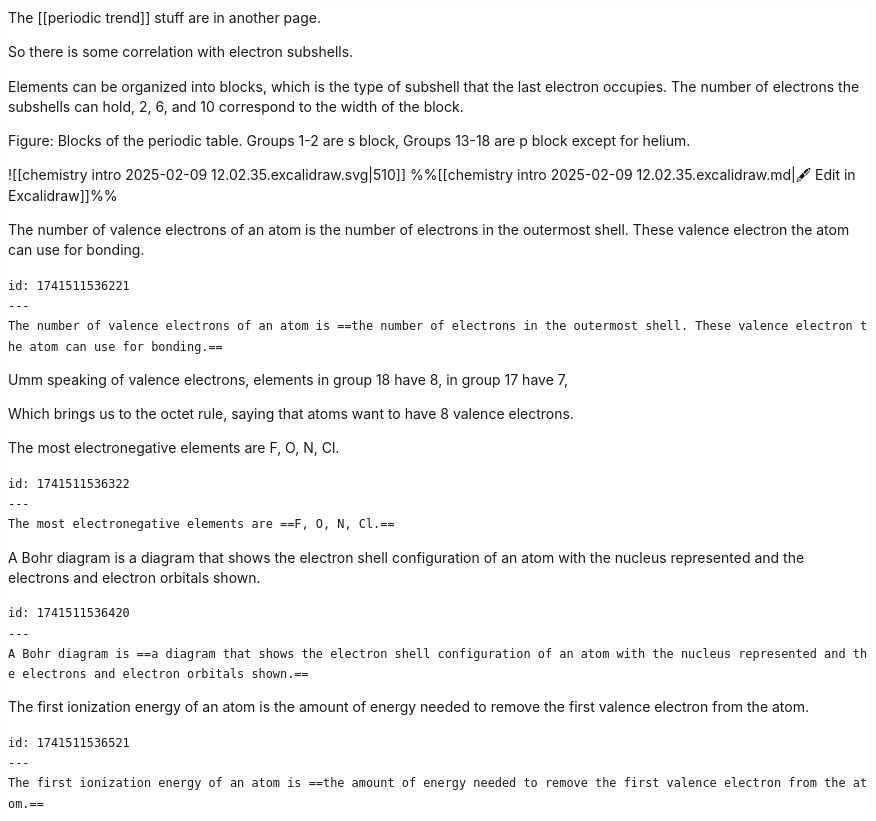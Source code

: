 
The [[periodic trend]] stuff are in another page. 

So there is some correlation with electron subshells.

Elements can be organized into blocks, which is the type of subshell that the last electron occupies. The number of electrons the subshells can hold, 2, 6, and 10 correspond to the width of the block.

Figure: Blocks of the periodic table. Groups 1-2 are s block, Groups 13-18 are p block except for helium.


![[chemistry intro 2025-02-09 12.02.35.excalidraw.svg|510]]
%%[[chemistry intro 2025-02-09 12.02.35.excalidraw.md|🖋 Edit in Excalidraw]]%%



The number of valence electrons of an atom is the number of electrons in the outermost shell. These valence electron the atom can use for bonding.

```anki
id: 1741511536221
---
The number of valence electrons of an atom is ==the number of electrons in the outermost shell. These valence electron the atom can use for bonding.==
```

Umm speaking of valence electrons, elements in group 18 have 8, in group 17 have 7, 


Which brings us to the octet rule, saying that atoms want to have 8 valence electrons.


The most electronegative elements are F, O, N, Cl.

```anki
id: 1741511536322
---
The most electronegative elements are ==F, O, N, Cl.==
```

A Bohr diagram is a diagram that shows the electron shell configuration of an atom with the nucleus represented and the electrons and electron orbitals shown.

```anki
id: 1741511536420
---
A Bohr diagram is ==a diagram that shows the electron shell configuration of an atom with the nucleus represented and the electrons and electron orbitals shown.==
```

The first ionization energy of an atom is the amount of energy needed to remove the first valence electron from the atom.

```anki
id: 1741511536521
---
The first ionization energy of an atom is ==the amount of energy needed to remove the first valence electron from the atom.==
```
